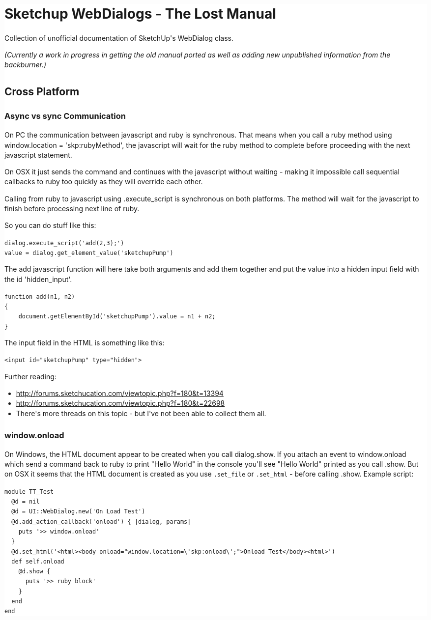 # Sketchup WebDialogs - The Lost Manual

Collection of unofficial documentation of SketchUp's WebDialog class.

_(Currently a work in progress in getting the old manual ported as well
as adding new unpublished information from the backburner.)_


## Cross Platform

### Async vs sync Communication
On PC the communication between javascript and ruby is synchronous. That means when you call a ruby method using window.location = 'skp:rubyMethod', the javascript will wait for the ruby method to complete before proceeding with the next javascript statement.

On OSX it just sends the command and continues with the javascript without waiting - making it impossible call sequential callbacks to ruby too quickly as they will override each other.

Calling from ruby to javascript using .execute_script is synchronous on both platforms. The method will wait for the javascript to finish before processing next line of ruby.

So you can do stuff like this:

    dialog.execute_script('add(2,3);')
    value = dialog.get_element_value('sketchupPump')


The add javascript function will here take both arguments and add them together and put the value into a hidden input field with the id 'hidden_input'.

    function add(n1, n2)
    {
        document.getElementById('sketchupPump').value = n1 + n2;
    }


The input field in the HTML is something like this:

    <input id="sketchupPump" type="hidden">


Further reading:

* http://forums.sketchucation.com/viewtopic.php?f=180&t=13394
* http://forums.sketchucation.com/viewtopic.php?f=180&t=22698
* There's more threads on this topic - but I've not been able to collect them all.


### window.onload

On Windows, the HTML document appear to be created when you call dialog.show. If you attach an event to window.onload which send a command back to ruby to print "Hello World" in the console you'll see "Hello World" printed as you call .show. But on OSX it seems that the HTML document is created as you use `.set_file` or `.set_html` - before calling .show.
Example script:

    module TT_Test
      @d = nil
      @d = UI::WebDialog.new('On Load Test')
      @d.add_action_callback('onload') { |dialog, params|
        puts '>> window.onload'
      }
      @d.set_html('<html><body onload="window.location=\'skp:onload\';">Onload Test</body><html>')
      def self.onload
        @d.show {
          puts '>> ruby block'
        }
      end
    end
